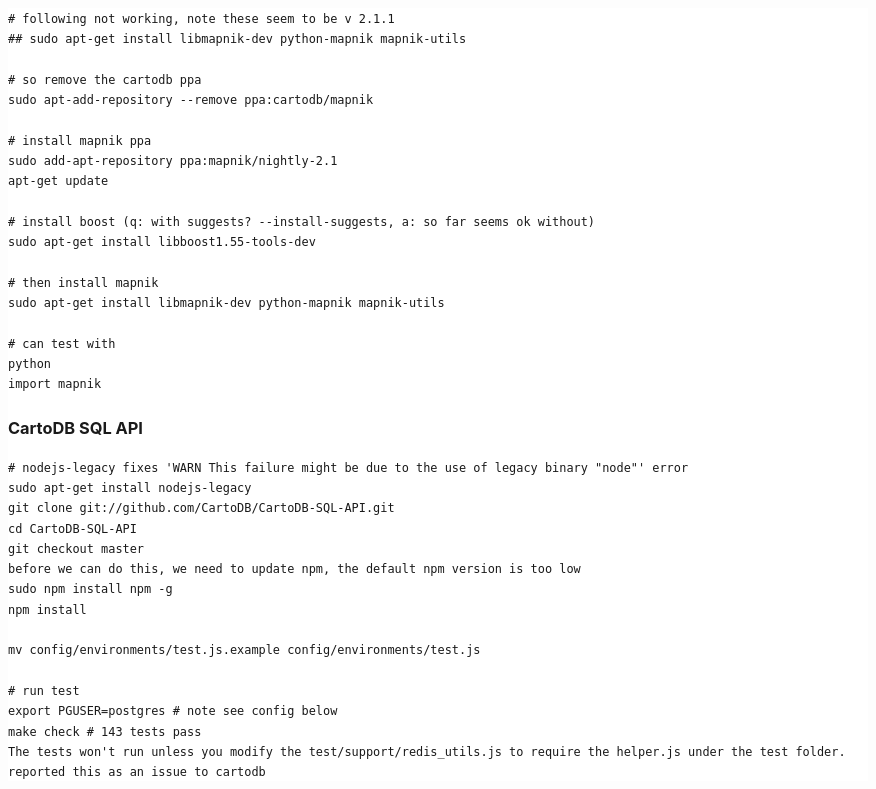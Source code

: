     # following not working, note these seem to be v 2.1.1 
    ## sudo apt-get install libmapnik-dev python-mapnik mapnik-utils

    # so remove the cartodb ppa
    sudo apt-add-repository --remove ppa:cartodb/mapnik
    
    # install mapnik ppa
    sudo add-apt-repository ppa:mapnik/nightly-2.1 
    apt-get update

    # install boost (q: with suggests? --install-suggests, a: so far seems ok without)
    sudo apt-get install libboost1.55-tools-dev

    # then install mapnik
    sudo apt-get install libmapnik-dev python-mapnik mapnik-utils

    # can test with
    python
    import mapnik

### CartoDB SQL API

    # nodejs-legacy fixes 'WARN This failure might be due to the use of legacy binary "node"' error
    sudo apt-get install nodejs-legacy
    git clone git://github.com/CartoDB/CartoDB-SQL-API.git
    cd CartoDB-SQL-API
    git checkout master
    before we can do this, we need to update npm, the default npm version is too low
    sudo npm install npm -g
    npm install

    mv config/environments/test.js.example config/environments/test.js

    # run test
    export PGUSER=postgres # note see config below
    make check # 143 tests pass
    The tests won't run unless you modify the test/support/redis_utils.js to require the helper.js under the test folder.
    reported this as an issue to cartodb
